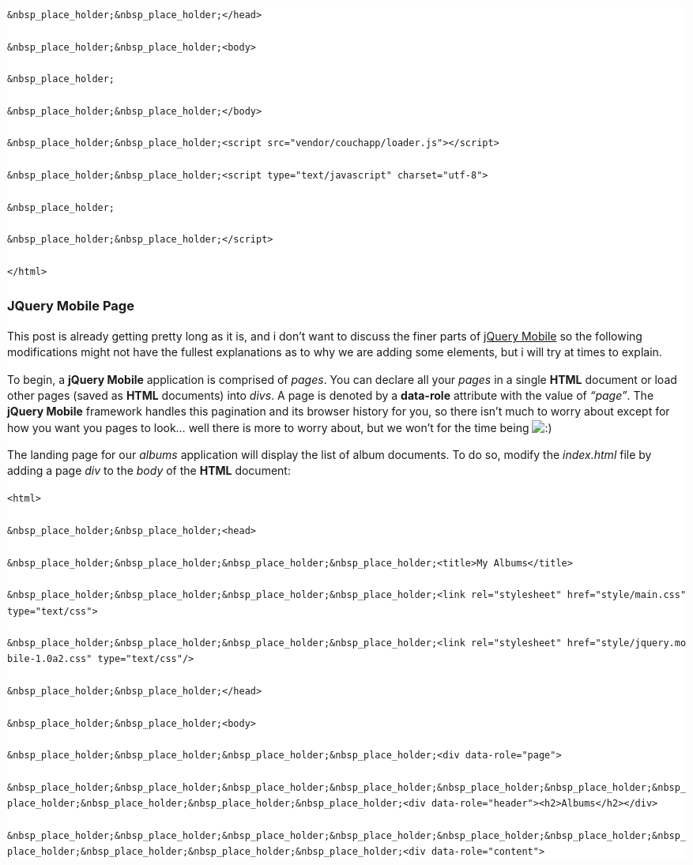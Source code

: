     &nbsp_place_holder;&nbsp_place_holder;</head>
    
    &nbsp_place_holder;&nbsp_place_holder;<body>
    
    &nbsp_place_holder;
    
    &nbsp_place_holder;&nbsp_place_holder;</body>
    
    &nbsp_place_holder;&nbsp_place_holder;<script src="vendor/couchapp/loader.js"></script>
    
    &nbsp_place_holder;&nbsp_place_holder;<script type="text/javascript" charset="utf-8">
    
    &nbsp_place_holder;
    
    &nbsp_place_holder;&nbsp_place_holder;</script>
    
    </html>

### JQuery Mobile Page

This post is already getting pretty long as it is, and i don’t want to discuss the finer parts of [jQuery Mobile](http://jquerymobile.com/) so the following modifications might not have the fullest explanations as to why we are adding some elements, but i will try at times to explain. 

To begin, a **jQuery Mobile** application is comprised of _pages_. You can declare all your _pages_ in a single **HTML** document or load other pages (saved as **HTML** documents) into _divs_. A page is denoted by a **data-role** attribute with the value of _“page”_. The **jQuery Mobile** framework handles this pagination and its browser history for you, so there isn’t much to worry about except for how you want you pages to look… well there is more to worry about, but we won’t for the time being ![:)](http://custardbelly.com/blog/wp-includes/images/smilies/icon_smile.gif)

The landing page for our _albums_ application will display the list of album documents. To do so, modify the _index.html_ file by adding a page _div_ to the _body_ of the **HTML** document:
    
    <html>
    
    &nbsp_place_holder;&nbsp_place_holder;<head>
    
    &nbsp_place_holder;&nbsp_place_holder;&nbsp_place_holder;&nbsp_place_holder;<title>My Albums</title>
    
    &nbsp_place_holder;&nbsp_place_holder;&nbsp_place_holder;&nbsp_place_holder;<link rel="stylesheet" href="style/main.css" type="text/css">
    
    &nbsp_place_holder;&nbsp_place_holder;&nbsp_place_holder;&nbsp_place_holder;<link rel="stylesheet" href="style/jquery.mobile-1.0a2.css" type="text/css"/>
    
    &nbsp_place_holder;&nbsp_place_holder;</head>
    
    &nbsp_place_holder;&nbsp_place_holder;<body>
    
    &nbsp_place_holder;&nbsp_place_holder;&nbsp_place_holder;&nbsp_place_holder;<div data-role="page">
    
    &nbsp_place_holder;&nbsp_place_holder;&nbsp_place_holder;&nbsp_place_holder;&nbsp_place_holder;&nbsp_place_holder;&nbsp_place_holder;&nbsp_place_holder;&nbsp_place_holder;&nbsp_place_holder;<div data-role="header"><h2>Albums</h2></div>
    
    &nbsp_place_holder;&nbsp_place_holder;&nbsp_place_holder;&nbsp_place_holder;&nbsp_place_holder;&nbsp_place_holder;&nbsp_place_holder;&nbsp_place_holder;&nbsp_place_holder;&nbsp_place_holder;<div data-role="content">
    